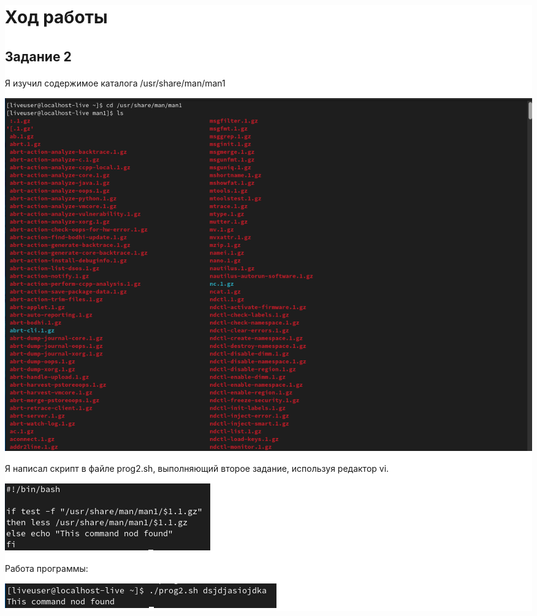 
# Ход работы
## Задание 2
Я изучил содержимое каталога /usr/share/man/man1

![/usr/share/man/man1](image/s1.png)

Я написал скрипт в файле prog2.sh, выполняющий второе задание, используя редактор vi.

![Код комадного файла](image/s4.png)

Работа программы:

![Команда не найдена](image/s2.png)